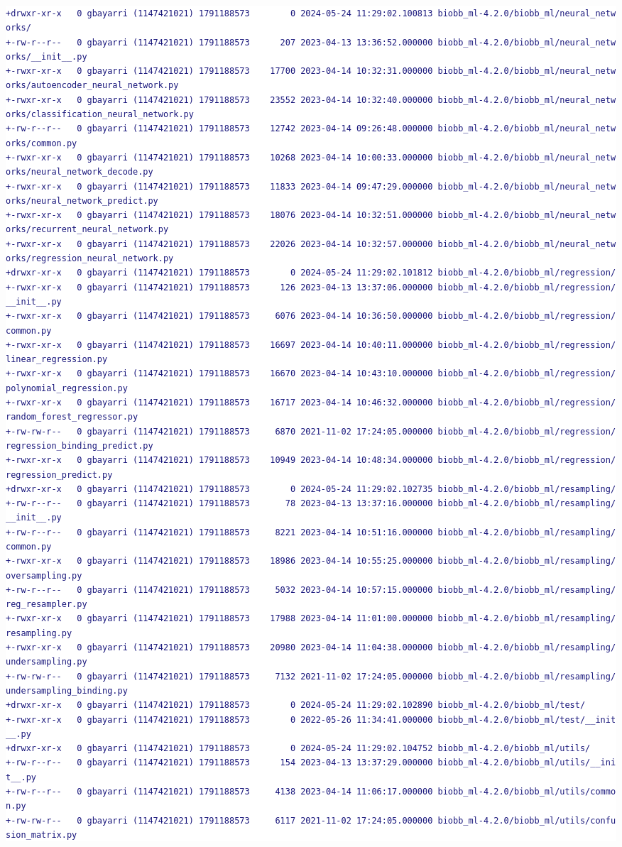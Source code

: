 ```diff
+drwxr-xr-x   0 gbayarri (1147421021) 1791188573        0 2024-05-24 11:29:02.100813 biobb_ml-4.2.0/biobb_ml/neural_networks/
+-rw-r--r--   0 gbayarri (1147421021) 1791188573      207 2023-04-13 13:36:52.000000 biobb_ml-4.2.0/biobb_ml/neural_networks/__init__.py
+-rwxr-xr-x   0 gbayarri (1147421021) 1791188573    17700 2023-04-14 10:32:31.000000 biobb_ml-4.2.0/biobb_ml/neural_networks/autoencoder_neural_network.py
+-rwxr-xr-x   0 gbayarri (1147421021) 1791188573    23552 2023-04-14 10:32:40.000000 biobb_ml-4.2.0/biobb_ml/neural_networks/classification_neural_network.py
+-rw-r--r--   0 gbayarri (1147421021) 1791188573    12742 2023-04-14 09:26:48.000000 biobb_ml-4.2.0/biobb_ml/neural_networks/common.py
+-rwxr-xr-x   0 gbayarri (1147421021) 1791188573    10268 2023-04-14 10:00:33.000000 biobb_ml-4.2.0/biobb_ml/neural_networks/neural_network_decode.py
+-rwxr-xr-x   0 gbayarri (1147421021) 1791188573    11833 2023-04-14 09:47:29.000000 biobb_ml-4.2.0/biobb_ml/neural_networks/neural_network_predict.py
+-rwxr-xr-x   0 gbayarri (1147421021) 1791188573    18076 2023-04-14 10:32:51.000000 biobb_ml-4.2.0/biobb_ml/neural_networks/recurrent_neural_network.py
+-rwxr-xr-x   0 gbayarri (1147421021) 1791188573    22026 2023-04-14 10:32:57.000000 biobb_ml-4.2.0/biobb_ml/neural_networks/regression_neural_network.py
+drwxr-xr-x   0 gbayarri (1147421021) 1791188573        0 2024-05-24 11:29:02.101812 biobb_ml-4.2.0/biobb_ml/regression/
+-rwxr-xr-x   0 gbayarri (1147421021) 1791188573      126 2023-04-13 13:37:06.000000 biobb_ml-4.2.0/biobb_ml/regression/__init__.py
+-rwxr-xr-x   0 gbayarri (1147421021) 1791188573     6076 2023-04-14 10:36:50.000000 biobb_ml-4.2.0/biobb_ml/regression/common.py
+-rwxr-xr-x   0 gbayarri (1147421021) 1791188573    16697 2023-04-14 10:40:11.000000 biobb_ml-4.2.0/biobb_ml/regression/linear_regression.py
+-rwxr-xr-x   0 gbayarri (1147421021) 1791188573    16670 2023-04-14 10:43:10.000000 biobb_ml-4.2.0/biobb_ml/regression/polynomial_regression.py
+-rwxr-xr-x   0 gbayarri (1147421021) 1791188573    16717 2023-04-14 10:46:32.000000 biobb_ml-4.2.0/biobb_ml/regression/random_forest_regressor.py
+-rw-rw-r--   0 gbayarri (1147421021) 1791188573     6870 2021-11-02 17:24:05.000000 biobb_ml-4.2.0/biobb_ml/regression/regression_binding_predict.py
+-rwxr-xr-x   0 gbayarri (1147421021) 1791188573    10949 2023-04-14 10:48:34.000000 biobb_ml-4.2.0/biobb_ml/regression/regression_predict.py
+drwxr-xr-x   0 gbayarri (1147421021) 1791188573        0 2024-05-24 11:29:02.102735 biobb_ml-4.2.0/biobb_ml/resampling/
+-rw-r--r--   0 gbayarri (1147421021) 1791188573       78 2023-04-13 13:37:16.000000 biobb_ml-4.2.0/biobb_ml/resampling/__init__.py
+-rw-r--r--   0 gbayarri (1147421021) 1791188573     8221 2023-04-14 10:51:16.000000 biobb_ml-4.2.0/biobb_ml/resampling/common.py
+-rwxr-xr-x   0 gbayarri (1147421021) 1791188573    18986 2023-04-14 10:55:25.000000 biobb_ml-4.2.0/biobb_ml/resampling/oversampling.py
+-rw-r--r--   0 gbayarri (1147421021) 1791188573     5032 2023-04-14 10:57:15.000000 biobb_ml-4.2.0/biobb_ml/resampling/reg_resampler.py
+-rwxr-xr-x   0 gbayarri (1147421021) 1791188573    17988 2023-04-14 11:01:00.000000 biobb_ml-4.2.0/biobb_ml/resampling/resampling.py
+-rwxr-xr-x   0 gbayarri (1147421021) 1791188573    20980 2023-04-14 11:04:38.000000 biobb_ml-4.2.0/biobb_ml/resampling/undersampling.py
+-rw-rw-r--   0 gbayarri (1147421021) 1791188573     7132 2021-11-02 17:24:05.000000 biobb_ml-4.2.0/biobb_ml/resampling/undersampling_binding.py
+drwxr-xr-x   0 gbayarri (1147421021) 1791188573        0 2024-05-24 11:29:02.102890 biobb_ml-4.2.0/biobb_ml/test/
+-rwxr-xr-x   0 gbayarri (1147421021) 1791188573        0 2022-05-26 11:34:41.000000 biobb_ml-4.2.0/biobb_ml/test/__init__.py
+drwxr-xr-x   0 gbayarri (1147421021) 1791188573        0 2024-05-24 11:29:02.104752 biobb_ml-4.2.0/biobb_ml/utils/
+-rw-r--r--   0 gbayarri (1147421021) 1791188573      154 2023-04-13 13:37:29.000000 biobb_ml-4.2.0/biobb_ml/utils/__init__.py
+-rw-r--r--   0 gbayarri (1147421021) 1791188573     4138 2023-04-14 11:06:17.000000 biobb_ml-4.2.0/biobb_ml/utils/common.py
+-rw-rw-r--   0 gbayarri (1147421021) 1791188573     6117 2021-11-02 17:24:05.000000 biobb_ml-4.2.0/biobb_ml/utils/confusion_matrix.py
```